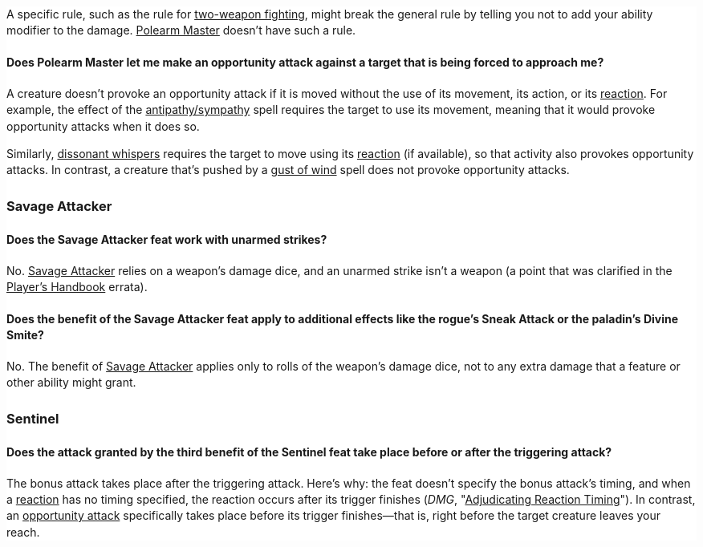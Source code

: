 A specific rule, such as the rule for [two-weapon fighting](https://www.dndbeyond.com/sources/phb/combat#TwoWeaponFighting), might break the general rule by telling you not to add your ability modifier to the damage. [Polearm Master](https://www.dndbeyond.com/feats/polearm-master) doesn’t have such a rule.

#### [](https://www.dndbeyond.com/sources/sac/sage-advice-compendium#SA092)Does Polearm Master let me make an opportunity attack against a target that is being forced to approach me?

A creature doesn’t provoke an opportunity attack if it is moved without the use of its movement, its action, or its [reaction](https://www.dndbeyond.com/sources/basic-rules/combat#Reactions). For example, the effect of the [antipathy/sympathy](https://www.dndbeyond.com/spells/antipathy-sympathy) spell requires the target to use its movement, meaning that it would provoke opportunity attacks when it does so.

Similarly, [dissonant whispers](https://www.dndbeyond.com/spells/dissonant-whispers) requires the target to move using its [reaction](https://www.dndbeyond.com/sources/basic-rules/combat#Reactions) (if available), so that activity also provokes opportunity attacks. In contrast, a creature that’s pushed by a [gust of wind](https://www.dndbeyond.com/spells/gust-of-wind) spell does not provoke opportunity attacks.

### [](https://www.dndbeyond.com/sources/sac/sage-advice-compendium#SavageAttacker)Savage Attacker

#### [](https://www.dndbeyond.com/sources/sac/sage-advice-compendium#SA093)Does the Savage Attacker feat work with unarmed strikes?

No. [Savage Attacker](https://www.dndbeyond.com/feats/savage-attacker) relies on a weapon’s damage dice, and an unarmed strike isn’t a weapon (a point that was clarified in the [Player’s Handbook](https://www.dndbeyond.com/sources/phb) errata).

#### [](https://www.dndbeyond.com/sources/sac/sage-advice-compendium#SA094)Does the benefit of the Savage Attacker feat apply to additional effects like the rogue’s Sneak Attack or the paladin’s Divine Smite?

No. The benefit of [Savage Attacker](https://www.dndbeyond.com/feats/savage-attacker) applies only to rolls of the weapon’s damage dice, not to any extra damage that a feature or other ability might grant.

### [](https://www.dndbeyond.com/sources/sac/sage-advice-compendium#Sentinel)Sentinel

#### [](https://www.dndbeyond.com/sources/sac/sage-advice-compendium#SA095)Does the attack granted by the third benefit of the Sentinel feat take place before or after the triggering attack?

The bonus attack takes place after the triggering attack. Here’s why: the feat doesn’t specify the bonus attack’s timing, and when a [reaction](https://www.dndbeyond.com/sources/basic-rules/combat#Reactions) has no timing specified, the reaction occurs after its trigger finishes (_DMG_, "[Adjudicating Reaction Timing](https://www.dndbeyond.com/sources/dmg/running-the-game#AdjudicatingReactionTiming)"). In contrast, an [opportunity attack](https://www.dndbeyond.com/sources/phb/combat#OpportunityAttacks) specifically takes place before its trigger finishes—that is, right before the target creature leaves your reach.
